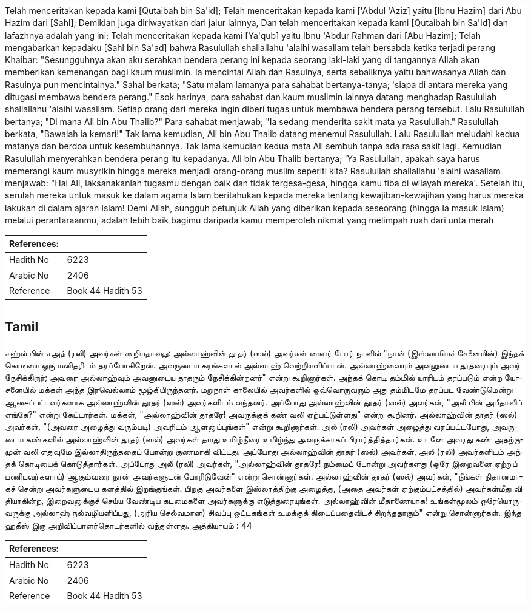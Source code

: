 Telah menceritakan kepada kami [Qutaibah bin Sa'id]; Telah menceritakan kepada kami ['Abdul 'Aziz] yaitu [Ibnu Hazim] dari Abu Hazim dari [Sahl]; Demikian juga diriwayatkan dari jalur lainnya, Dan telah menceritakan kepada kami [Qutaibah bin Sa'id] dan lafazhnya adalah yang ini; Telah menceritakan kepada kami [Ya'qub] yaitu Ibnu 'Abdur Rahman dari [Abu Hazim]; Telah mengabarkan kepadaku [Sahl bin Sa'ad] bahwa Rasulullah shallallahu 'alaihi wasallam telah bersabda ketika terjadi perang Khaibar: "Sesungguhnya akan aku serahkan bendera perang ini kepada seorang laki-laki yang di tangannya Allah akan memberikan kemenangan bagi kaum muslimin. Ia mencintai Allah dan Rasulnya, serta sebaliknya yaitu bahwasanya Allah dan Rasulnya pun mencintainya." Sahal berkata; "Satu malam lamanya para sahabat bertanya-tanya; 'siapa di antara mereka yang ditugasi membawa bendera perang." Esok harinya, para sahabat dan kaum muslimin Iainnya datang menghadap Rasulullah shallallahu 'alaihi wasallam. Setiap orang dari mereka ingin diberi tugas untuk membawa bendera perang tersebut. Lalu Rasulullah bertanya; "Di mana Ali bin Abu Thalib?" Para sahabat menjawab; "Ia sedang menderita sakit mata ya Rasulullah." Rasulullah berkata, "Bawalah ia kemari!" Tak lama kemudian, Ali bin Abu Thalib datang menemui Rasulullah. Lalu Rasulullah meludahi kedua matanya dan berdoa untuk kesembuhannya. Tak lama kemudian kedua mata Ali sembuh tanpa ada rasa sakit lagi. Kemudian Rasulullah menyerahkan bendera perang itu kepadanya. Ali bin Abu Thalib bertanya; 'Ya Rasulullah, apakah saya harus memerangi kaum musyrikin hingga mereka menjadi orang-orang muslim seperiti kita? Rasulullah shallallahu 'alaihi wasallam menjawab: "Hai Ali, laksanakanlah tugasmu dengan baik dan tidak tergesa-gesa, hingga kamu tiba di wilayah mereka'. Setelah itu, serulah mereka untuk masuk ke dalam agama Islam beritahukan kepada mereka tentang kewajiban-kewajihan yang harus mereka lakukan di dalam ajaran Islam! Demi Allah, sungguh petunjuk Allah yang diberikan kepada seseorang (hingga Ia masuk Islam) melalui perantaraanmu, adalah lebih baik bagimu daripada kamu memperoleh nikmat yang melimpah ruah dari unta merah
</div>
<div style={{backgroundColor:'#f8f9fa',padding:20, marginBottom: 10}}><table> <thead> <tr> <th>References:</th> <th></th> </tr> </thead> <tbody><tr><td>Hadith No</td><td>6223</td></tr><tr><td>Arabic No</td><td>2406</td></tr><tr><td>Reference</td><td>Book 44 Hadith 53</td></tr></tbody></table></div>

## Tamil


<div dir="ltr" lang="ta" style={{fontSize:'larger',backgroundColor:'#f8f9fa',padding:20}}>
சஹ்ல் பின் சஅத் (ரலி) அவர்கள் கூறியதாவது: அல்லாஹ்வின் தூதர் (ஸல்) அவர்கள் கைபர் போர் நாளில் "நான் (இஸ்லாமியச் சேனையின்) இந்தக் கொடியை ஒரு மனிதரிடம் தரப்போகிறேன். அவருடைய கரங்களால் அல்லாஹ் வெற்றியளிப்பான். அல்லாஹ்வையும் அவனுடைய தூதரையும் அவர் நேசிக்கிறார்; அவரை அல்லாஹ்வும் அவனுடைய தூதரும் நேசிக்கின்றனர்" என்று கூறினார்கள். அந்தக் கொடி தம்மில் யாரிடம் தரப்படும் என்ற யோசனையில் மக்கள் அந்த இரவெல்லாம் மூழ்கியிருந்தனர். மறுநாள் காலையில் அவர்களில் ஒவ்வொருவரும் அது தம்மிடமே தரப்பட வேண்டுமென்று ஆசைப்பட்டவர்களாக அல்லாஹ்வின் தூதர் (ஸல்) அவர்களிடம் வந்தனர். அப்போது அல்லாஹ்வின் தூதர் (ஸல்) அவர்கள், "அலீ பின் அபீதாலிப் எங்கே?" என்று கேட்டார்கள். மக்கள், "அல்லாஹ்வின் தூதரே! அவருக்குக் கண் வலி ஏற்பட்டுள்ளது" என்று கூறினர். அல்லாஹ்வின் தூதர் (ஸல்) அவர்கள், "(அவரை அழைத்து வரும்படி) அவரிடம் ஆளனுப்புங்கள்" என்று கூறினார்கள். அலீ (ரலி) அவர்கள் அழைத்து வரப்பட்டபோது, அவருடைய கண்களில் அல்லாஹ்வின் தூதர் (ஸல்) அவர்கள் தமது உமிழ்நீரை உமிழ்ந்து அவருக்காகப் பிரார்த்தித்தார்கள். உடனே அவரது கண் அதற்குமுன் வலி எதுவுமே இல்லாதிருந்ததைப் போன்று குணமாகி விட்டது. அப்போது அல்லாஹ்வின் தூதர் (ஸல்) அவர்கள், அலீ (ரலி) அவர்களிடம் அந்தக் கொடியைக் கொடுத்தார்கள். அப்போது அலீ (ரலி) அவர்கள், "அல்லாஹ்வின் தூதரே! நம்மைப் போன்று அவர்களது (ஒரே இறைவனை ஏற்றுப் பணிபவர்களாய்) ஆகும்வரை நான் அவர்களுடன் போரிடுவேன்" என்று சொன்னார்கள். அல்லாஹ்வின் தூதர் (ஸல்) அவர்கள், "நீங்கள் நிதானமாகச் சென்று அவர்களுடைய களத்தில் இறங்குங்கள். பிறகு அவர்களை இஸ்லாத்திற்கு அழைத்து, (அதை அவர்கள் ஏற்கும்பட்சத்தில்) அவர்கள்மீது விதியாகின்ற, இறைவனுக்குச் செய்ய வேண்டிய கடமைகளை அவர்களுக்கு எடுத்துரையுங்கள். அல்லாஹ்வின் மீதாணையாக! உங்கள்மூலம் ஒரேயொருவருக்கு அல்லாஹ் நல்வழியளிப்பது, (அரிய செல்வமான) சிவப்பு ஒட்டகங்கள் உமக்குக் கிடைப்பதைவிடச் சிறந்ததாகும்" என்று சொன்னார்கள். இந்த ஹதீஸ் இரு அறிவிப்பாளர்தொடர்களில் வந்துள்ளது. அத்தியாயம் : 44
</div>
<div style={{backgroundColor:'#f8f9fa',padding:20, marginBottom: 10}}><table> <thead> <tr> <th>References:</th> <th></th> </tr> </thead> <tbody><tr><td>Hadith No</td><td>6223</td></tr><tr><td>Arabic No</td><td>2406</td></tr><tr><td>Reference</td><td>Book 44 Hadith 53</td></tr></tbody></table></div>
